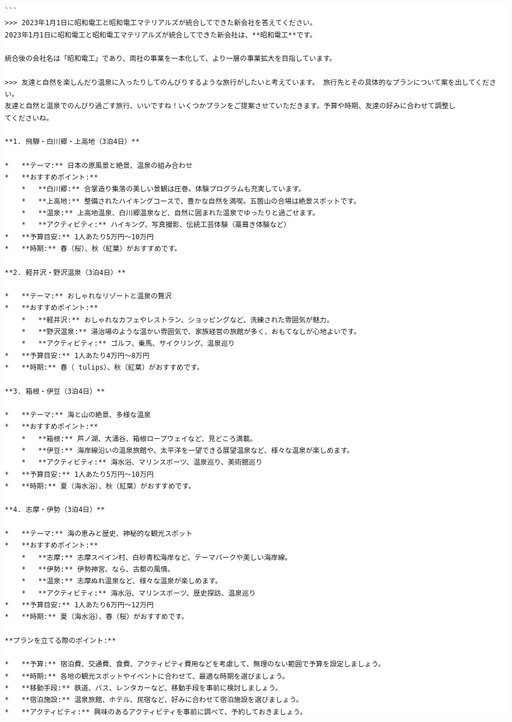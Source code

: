     ```
    >>> 2023年1月1日に昭和電工と昭和電工マテリアルズが統合してできた新会社を答えてください。
    2023年1月1日に昭和電工と昭和電工マテリアルズが統合してできた新会社は、**昭和電工**です。

    統合後の会社名は「昭和電工」であり、両社の事業を一本化して、より一層の事業拡大を目指しています。

    >>> 友達と自然を楽しんだり温泉に入ったりしてのんびりするような旅行がしたいと考えています。 旅行先とその具体的なプランについて案を出してください。
    友達と自然と温泉でのんびり過ごす旅行、いいですね！いくつかプランをご提案させていただきます。予算や時期、友達の好みに合わせて調整し     
    てくださいね。

    **1. 飛騨・白川郷・上高地（3泊4日）**

    *   **テーマ:** 日本の原風景と絶景、温泉の組み合わせ
    *   **おすすめポイント:**
        *   **白川郷:** 合掌造り集落の美しい景観は圧巻。体験プログラムも充実しています。
        *   **上高地:** 整備されたハイキングコースで、豊かな自然を満喫。五箇山の合場は絶景スポットです。
        *   **温泉:** 上高地温泉、白川郷温泉など、自然に囲まれた温泉でゆったりと過ごせます。
        *   **アクティビティ:** ハイキング、写真撮影、伝統工芸体験（藁葺き体験など）
    *   **予算目安:** 1人あたり5万円～10万円
    *   **時期:** 春（桜）、秋（紅葉）がおすすめです。

    **2. 軽井沢・野沢温泉（3泊4日）**

    *   **テーマ:** おしゃれなリゾートと温泉の贅沢
    *   **おすすめポイント:**
        *   **軽井沢:** おしゃれなカフェやレストラン、ショッピングなど、洗練された雰囲気が魅力。
        *   **野沢温泉:** 湯治場のような温かい雰囲気で、家族経営の旅館が多く、おもてなしが心地よいです。
        *   **アクティビティ:** ゴルフ、乗馬、サイクリング、温泉巡り
    *   **予算目安:** 1人あたり4万円～8万円
    *   **時期:** 春（ tulips）、秋（紅葉）がおすすめです。

    **3. 箱根・伊豆（3泊4日）**

    *   **テーマ:** 海と山の絶景、多様な温泉
    *   **おすすめポイント:**
        *   **箱根:** 芦ノ湖、大涌谷、箱根ロープウェイなど、見どころ満載。
        *   **伊豆:** 海岸線沿いの温泉旅館や、太平洋を一望できる展望温泉など、様々な温泉が楽しめます。
        *   **アクティビティ:** 海水浴、マリンスポーツ、温泉巡り、美術館巡り
    *   **予算目安:** 1人あたり5万円～10万円
    *   **時期:** 夏（海水浴）、秋（紅葉）がおすすめです。

    **4. 志摩・伊勢（3泊4日）**

    *   **テーマ:** 海の恵みと歴史、神秘的な観光スポット
    *   **おすすめポイント:**
        *   **志摩:** 志摩スペイン村、白砂青松海岸など、テーマパークや美しい海岸線。
        *   **伊勢:** 伊勢神宮、なら、古都の風情。
        *   **温泉:** 志摩ぬれ温泉など、様々な温泉が楽しめます。
        *   **アクティビティ:** 海水浴、マリンスポーツ、歴史探訪、温泉巡り
    *   **予算目安:** 1人あたり6万円～12万円
    *   **時期:** 夏（海水浴）、春（桜）がおすすめです。

    **プランを立てる際のポイント:**

    *   **予算:** 宿泊費、交通費、食費、アクティビティ費用などを考慮して、無理のない範囲で予算を設定しましょう。
    *   **時期:** 各地の観光スポットやイベントに合わせて、最適な時期を選びましょう。
    *   **移動手段:** 鉄道、バス、レンタカーなど、移動手段を事前に検討しましょう。
    *   **宿泊施設:** 温泉旅館、ホテル、民宿など、好みに合わせて宿泊施設を選びましょう。
    *   **アクティビティ:** 興味のあるアクティビティを事前に調べて、予約しておきましょう。
